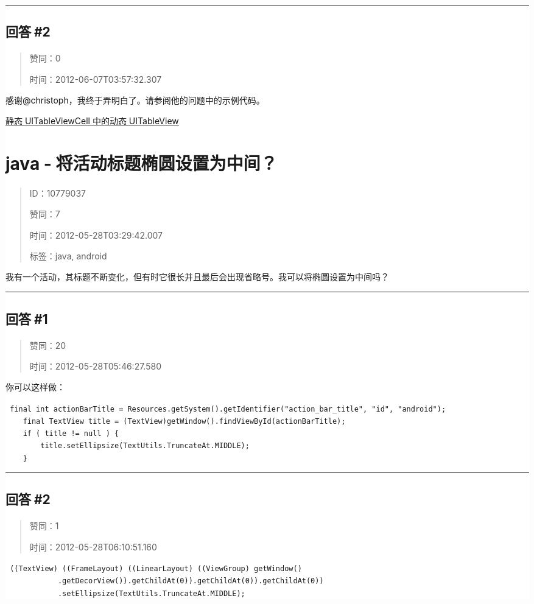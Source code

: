 * * *

## 回答 #2

> 赞同：0
> 
> 时间：2012-06-07T03:57:32.307

感谢@christoph，我终于弄明白了。请参阅他的问题中的示例代码。

[静态 UITableViewCell 中的动态 UITableView](https://stackoverflow.com/questions/10120424/dynamic-uitableview-in-static-uitableviewcell/10410463#comment14208216_10410463)

# java - 将活动标题椭圆设置为中间？

> ID：10779037
> 
> 赞同：7
> 
> 时间：2012-05-28T03:29:42.007
> 
> 标签：java, android

我有一个活动，其标题不断变化，但有时它很长并且最后会出现省略号。我可以将椭圆设置为中间吗？

* * *

## 回答 #1

> 赞同：20
> 
> 时间：2012-05-28T05:46:27.580

你可以这样做：

```
 final int actionBarTitle = Resources.getSystem().getIdentifier("action_bar_title", "id", "android");
    final TextView title = (TextView)getWindow().findViewById(actionBarTitle);
    if ( title != null ) {
        title.setEllipsize(TextUtils.TruncateAt.MIDDLE);
    } 
```

* * *

## 回答 #2

> 赞同：1
> 
> 时间：2012-05-28T06:10:51.160

```
 ((TextView) ((FrameLayout) ((LinearLayout) ((ViewGroup) getWindow()
            .getDecorView()).getChildAt(0)).getChildAt(0)).getChildAt(0))
            .setEllipsize(TextUtils.TruncateAt.MIDDLE); 
```
